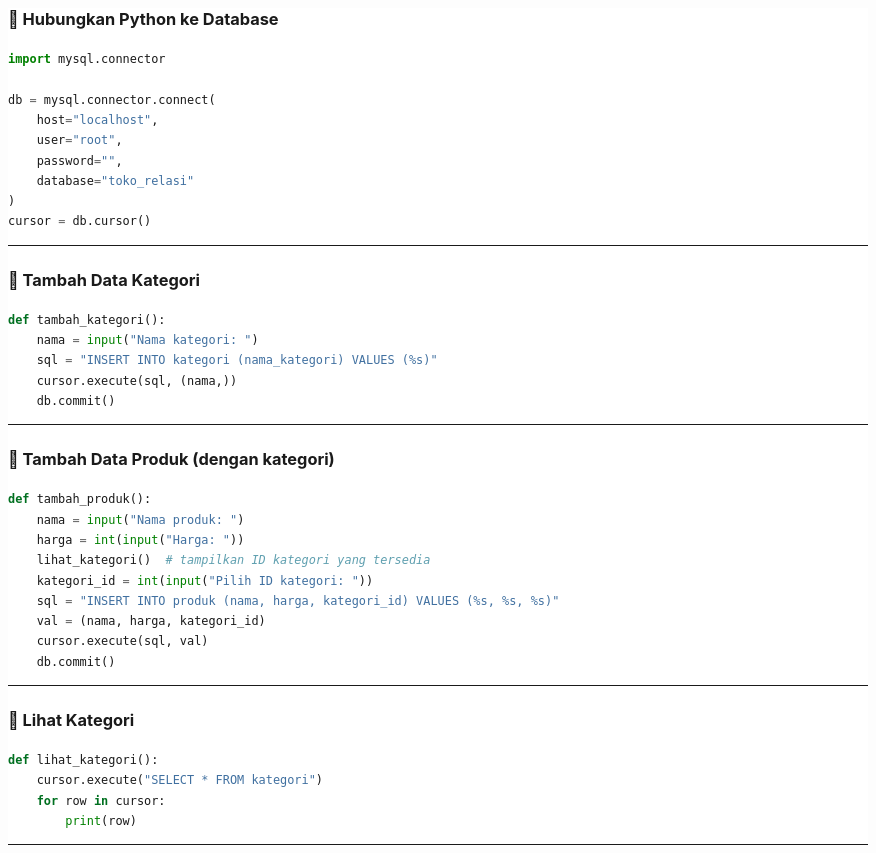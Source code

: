 
### 🔗 Hubungkan Python ke Database

```python
import mysql.connector

db = mysql.connector.connect(
    host="localhost",
    user="root",
    password="",
    database="toko_relasi"
)
cursor = db.cursor()
```

---

### 📝 Tambah Data Kategori

```python
def tambah_kategori():
    nama = input("Nama kategori: ")
    sql = "INSERT INTO kategori (nama_kategori) VALUES (%s)"
    cursor.execute(sql, (nama,))
    db.commit()
```

---

### 📝 Tambah Data Produk (dengan kategori)

```python
def tambah_produk():
    nama = input("Nama produk: ")
    harga = int(input("Harga: "))
    lihat_kategori()  # tampilkan ID kategori yang tersedia
    kategori_id = int(input("Pilih ID kategori: "))
    sql = "INSERT INTO produk (nama, harga, kategori_id) VALUES (%s, %s, %s)"
    val = (nama, harga, kategori_id)
    cursor.execute(sql, val)
    db.commit()
```

---

### 📖 Lihat Kategori

```python
def lihat_kategori():
    cursor.execute("SELECT * FROM kategori")
    for row in cursor:
        print(row)
```

---
